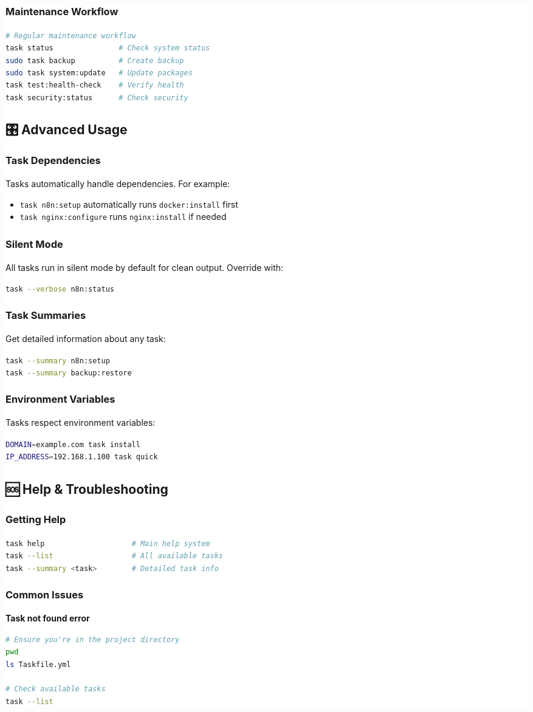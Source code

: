 ### Maintenance Workflow

```bash
# Regular maintenance workflow
task status               # Check system status
sudo task backup          # Create backup
sudo task system:update   # Update packages
task test:health-check    # Verify health
task security:status      # Check security
```

## 🎛️ Advanced Usage

### Task Dependencies
Tasks automatically handle dependencies. For example:
- `task n8n:setup` automatically runs `docker:install` first
- `task nginx:configure` runs `nginx:install` if needed

### Silent Mode
All tasks run in silent mode by default for clean output. Override with:
```bash
task --verbose n8n:status
```

### Task Summaries
Get detailed information about any task:
```bash
task --summary n8n:setup
task --summary backup:restore
```

### Environment Variables
Tasks respect environment variables:
```bash
DOMAIN=example.com task install
IP_ADDRESS=192.168.1.100 task quick
```

## 🆘 Help & Troubleshooting

### Getting Help
```bash
task help                    # Main help system
task --list                  # All available tasks
task --summary <task>        # Detailed task info
```

### Common Issues

**Task not found error**
```bash
# Ensure you're in the project directory
pwd
ls Taskfile.yml

# Check available tasks
task --list
```
